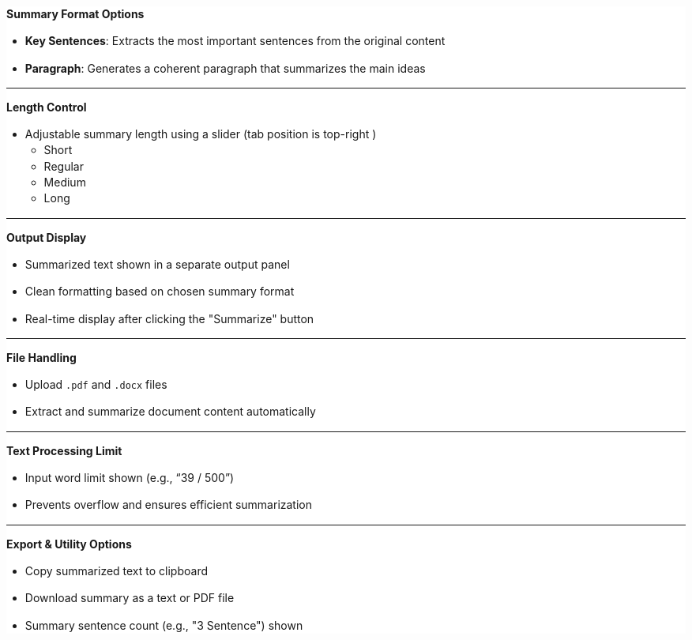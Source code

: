 **Summary Format Options**

- **Key Sentences**: Extracts the most important sentences from the original content
    
- **Paragraph**: Generates a coherent paragraph that summarizes the main ideas
    

---

**Length Control**

- Adjustable summary length using a slider (tab position is top-right )
    - Short
    - Regular
    - Medium
    - Long

---

 **Output Display**

- Summarized text shown in a separate output panel
    
- Clean formatting based on chosen summary format
    
- Real-time display after clicking the "Summarize" button
    

---

**File Handling**

- Upload `.pdf` and `.docx` files
    
- Extract and summarize document content automatically
    

---

**Text Processing Limit**

- Input word limit shown (e.g., “39 / 500”)
    
- Prevents overflow and ensures efficient summarization
    

---

**Export & Utility Options**

- Copy summarized text to clipboard
    
- Download summary as a text or PDF file
    
- Summary sentence count (e.g., "3 Sentence") shown
       
